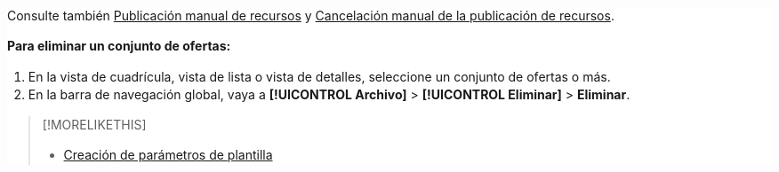 Consulte también [Publicación manual de recursos](publishing-files.md#manually_publishing_assets) y [Cancelación manual de la publicación de recursos](publishing-files.md#manually_unpublishing_assets).

**Para eliminar un conjunto de ofertas:**

1. En la vista de cuadrícula, vista de lista o vista de detalles, seleccione un conjunto de ofertas o más.
1. En la barra de navegación global, vaya a **[!UICONTROL Archivo]** > **[!UICONTROL Eliminar]** > **Eliminar**.

>[!MORELIKETHIS]
>
>* [Creación de parámetros de plantilla](creating-template-parameters.md#creating_template_parameters)
